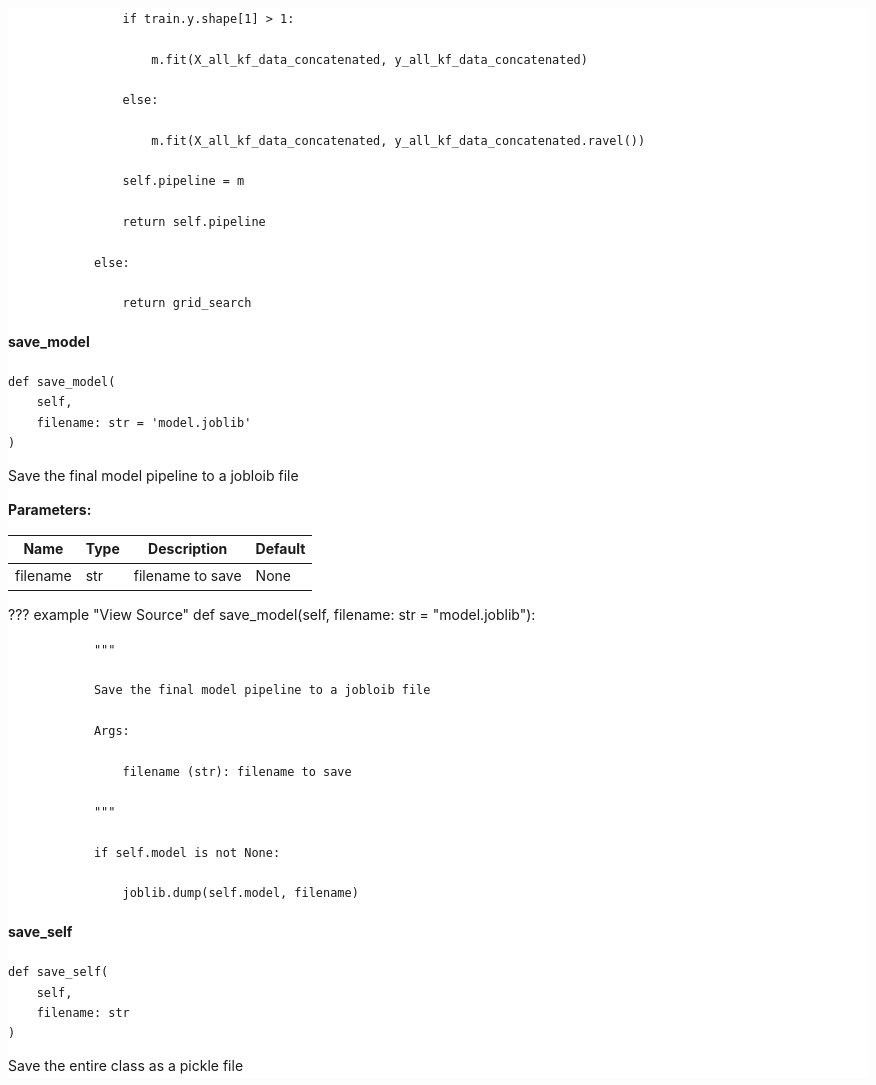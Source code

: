                     if train.y.shape[1] > 1:

                        m.fit(X_all_kf_data_concatenated, y_all_kf_data_concatenated)

                    else:

                        m.fit(X_all_kf_data_concatenated, y_all_kf_data_concatenated.ravel())

                    self.pipeline = m

                    return self.pipeline

                else:

                    return grid_search


#### save_model

```python3
def save_model(
    self,
    filename: str = 'model.joblib'
)
```

Save the final model pipeline to a jobloib file

**Parameters:**

| Name | Type | Description | Default |
|---|---|---|---|
| filename | str | filename to save | None |

??? example "View Source"
            def save_model(self, filename: str = "model.joblib"):

                """

                Save the final model pipeline to a jobloib file

                Args:

                    filename (str): filename to save

                """

                if self.model is not None:

                    joblib.dump(self.model, filename)


#### save_self

```python3
def save_self(
    self,
    filename: str
)
```

Save the entire class as a pickle file
